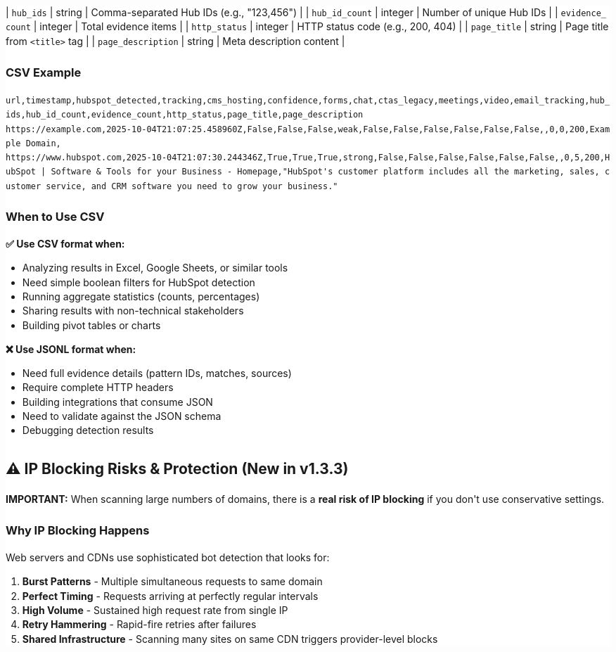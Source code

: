 | `hub_ids` | string | Comma-separated Hub IDs (e.g., "123,456") |
| `hub_id_count` | integer | Number of unique Hub IDs |
| `evidence_count` | integer | Total evidence items |
| `http_status` | integer | HTTP status code (e.g., 200, 404) |
| `page_title` | string | Page title from `<title>` tag |
| `page_description` | string | Meta description content |

### CSV Example

```csv
url,timestamp,hubspot_detected,tracking,cms_hosting,confidence,forms,chat,ctas_legacy,meetings,video,email_tracking,hub_ids,hub_id_count,evidence_count,http_status,page_title,page_description
https://example.com,2025-10-04T21:07:25.458960Z,False,False,False,weak,False,False,False,False,False,False,,0,0,200,Example Domain,
https://www.hubspot.com,2025-10-04T21:07:30.244346Z,True,True,True,strong,False,False,False,False,False,False,,0,5,200,HubSpot | Software & Tools for your Business - Homepage,"HubSpot's customer platform includes all the marketing, sales, customer service, and CRM software you need to grow your business."
```

### When to Use CSV

**✅ Use CSV format when:**
- Analyzing results in Excel, Google Sheets, or similar tools
- Need simple boolean filters for HubSpot detection
- Running aggregate statistics (counts, percentages)
- Sharing results with non-technical stakeholders
- Building pivot tables or charts

**❌ Use JSONL format when:**
- Need full evidence details (pattern IDs, matches, sources)
- Require complete HTTP headers
- Building integrations that consume JSON
- Need to validate against the JSON schema
- Debugging detection results

## ⚠️ IP Blocking Risks & Protection (New in v1.3.3)

**IMPORTANT:** When scanning large numbers of domains, there is a **real risk of IP blocking** if you don't use conservative settings.

### Why IP Blocking Happens

Web servers and CDNs use sophisticated bot detection that looks for:

1. **Burst Patterns** - Multiple simultaneous requests to same domain
2. **Perfect Timing** - Requests arriving at perfectly regular intervals
3. **High Volume** - Sustained high request rate from single IP
4. **Retry Hammering** - Rapid-fire retries after failures
5. **Shared Infrastructure** - Scanning many sites on same CDN triggers provider-level blocks
